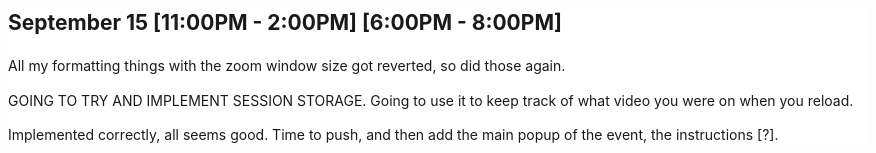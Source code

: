 ## September 15 [11:00PM - 2:00PM] [6:00PM - 8:00PM]

All my formatting things with the zoom window size got reverted, so did those again.

GOING TO TRY AND IMPLEMENT SESSION STORAGE. Going to use it to keep track of what video you were on when you reload. 

Implemented correctly, all seems good. Time to push, and then add the main popup of the event, the instructions [?].